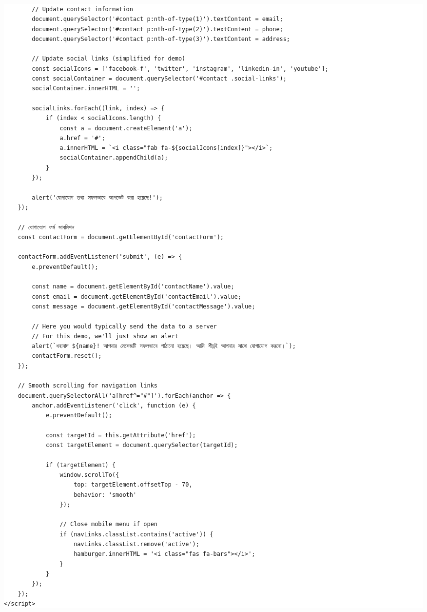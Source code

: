             // Update contact information
            document.querySelector('#contact p:nth-of-type(1)').textContent = email;
            document.querySelector('#contact p:nth-of-type(2)').textContent = phone;
            document.querySelector('#contact p:nth-of-type(3)').textContent = address;
            
            // Update social links (simplified for demo)
            const socialIcons = ['facebook-f', 'twitter', 'instagram', 'linkedin-in', 'youtube'];
            const socialContainer = document.querySelector('#contact .social-links');
            socialContainer.innerHTML = '';
            
            socialLinks.forEach((link, index) => {
                if (index < socialIcons.length) {
                    const a = document.createElement('a');
                    a.href = '#';
                    a.innerHTML = `<i class="fab fa-${socialIcons[index]}"></i>`;
                    socialContainer.appendChild(a);
                }
            });
            
            alert('যোগাযোগ তথ্য সফলভাবে আপডেট করা হয়েছে!');
        });

        // যোগাযোগ ফর্ম সাবমিশন
        const contactForm = document.getElementById('contactForm');

        contactForm.addEventListener('submit', (e) => {
            e.preventDefault();
            
            const name = document.getElementById('contactName').value;
            const email = document.getElementById('contactEmail').value;
            const message = document.getElementById('contactMessage').value;
            
            // Here you would typically send the data to a server
            // For this demo, we'll just show an alert
            alert(`ধন্যবাদ ${name}! আপনার মেসেজটি সফলভাবে পাঠানো হয়েছে। আমি শীঘ্রই আপনার সাথে যোগাযোগ করবো।`);
            contactForm.reset();
        });

        // Smooth scrolling for navigation links
        document.querySelectorAll('a[href^="#"]').forEach(anchor => {
            anchor.addEventListener('click', function (e) {
                e.preventDefault();
                
                const targetId = this.getAttribute('href');
                const targetElement = document.querySelector(targetId);
                
                if (targetElement) {
                    window.scrollTo({
                        top: targetElement.offsetTop - 70,
                        behavior: 'smooth'
                    });
                    
                    // Close mobile menu if open
                    if (navLinks.classList.contains('active')) {
                        navLinks.classList.remove('active');
                        hamburger.innerHTML = '<i class="fas fa-bars"></i>';
                    }
                }
            });
        });
    </script>
</body>
</html>
